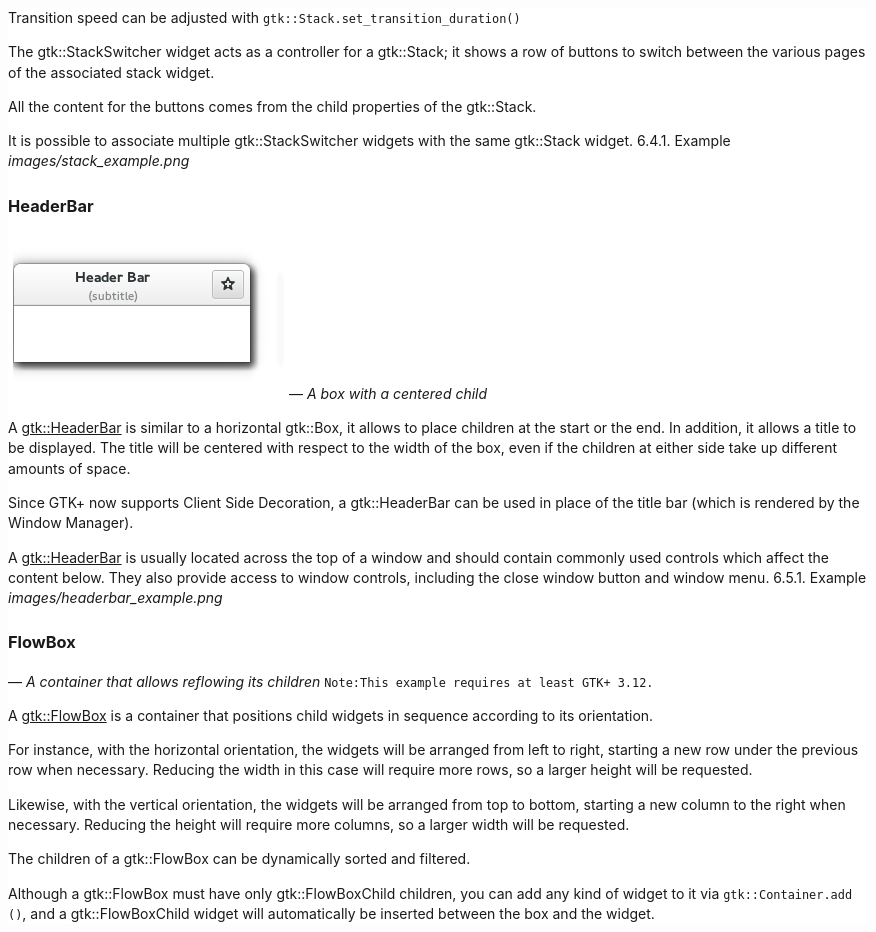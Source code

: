 Transition speed can be adjusted with `gtk::Stack.set_transition_duration()`

The gtk::StackSwitcher widget acts as a controller for a gtk::Stack; it shows a row of buttons to switch between the various pages of the associated stack widget.

All the content for the buttons comes from the child properties of the gtk::Stack.

It is possible to associate multiple gtk::StackSwitcher widgets with the same gtk::Stack widget.
6.4.1. Example
_images/stack_example.png_

### HeaderBar
![alt text](./images/headerbar.png)  — _A box with a centered child_

A [gtk::HeaderBar](https://gtk-rs.org/docs/gtk/struct.HeaderBar.html) is similar to a horizontal gtk::Box, it allows to place children at the start or the end. In addition, it allows a title to be displayed. The title will be centered with respect to the width of the box, even if the children at either side take up different amounts of space.

Since GTK+ now supports Client Side Decoration, a gtk::HeaderBar can be used in place of the title bar (which is rendered by the Window Manager).

A [gtk::HeaderBar](https://gtk-rs.org/docs/gtk/struct.HeaderBar.html) is usually located across the top of a window and should contain commonly used controls which affect the content below. They also provide access to window controls, including the close window button and window menu.
6.5.1. Example
_images/headerbar_example.png_

### FlowBox
— _A container that allows reflowing its children_
`Note:This example requires at least GTK+ 3.12.`

A [gtk::FlowBox](https://gtk-rs.org/docs/gtk/struct.FlowBox.html) is a container that positions child widgets in sequence according to its orientation.

For instance, with the horizontal orientation, the widgets will be arranged from left to right, starting a new row under the previous row when necessary. Reducing the width in this case will require more rows, so a larger height will be requested.

Likewise, with the vertical orientation, the widgets will be arranged from top to bottom, starting a new column to the right when necessary. Reducing the height will require more columns, so a larger width will be requested.

The children of a gtk::FlowBox can be dynamically sorted and filtered.

Although a gtk::FlowBox must have only gtk::FlowBoxChild children, you can add any kind of widget to it via `gtk::Container.add()`, and a gtk::FlowBoxChild widget will automatically be inserted between the box and the widget.
